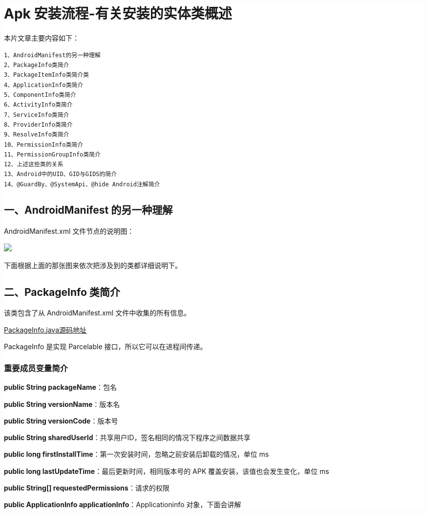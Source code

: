 # Apk 安装流程-有关安装的实体类概述

本片文章主要内容如下：

```
1、AndroidManifest的另一种理解
2、PackageInfo类简介
3、PackageItemInfo类简介类
4、ApplicationInfo类简介
5、ComponentInfo类简介
6、ActivityInfo类简介
7、ServiceInfo类简介
8、ProviderInfo类简介
9、ResolveInfo类简介
10、PermissionInfo类简介
11、PermissionGroupInfo类简介
12、上述这些类的关系
13、Android中的UID、GID与GIDS的简介
14、@GuardBy、@SystemApi、@hide Android注解简介
```

## 一、AndroidManifest 的另一种理解

AndroidManifest.xml 文件节点的说明图：

![](https://upload-images.jianshu.io/upload_images/5713484-a3cbe6b49a24dc81.png)

下面根据上面的那张图来依次把涉及到的类都详细说明下。

## 二、PackageInfo 类简介

该类包含了从 AndroidManifest.xml 文件中收集的所有信息。

[PackageInfo.java源码地址](https://link.jianshu.com/?t=http%3A%2F%2Fandroidxref.com%2F6.0.1_r10%2Fxref%2Fframeworks%2Fbase%2Fcore%2Fjava%2Fandroid%2Fcontent%2Fpm%2FPackageInfo.java)

PackageInfo 是实现 Parcelable 接口，所以它可以在进程间传递。

### 重要成员变量简介

**public String packageName**：包名

**public String versionName**：版本名

**public String versionCode**：版本号

**public String sharedUserId**：共享用户ID，签名相同的情况下程序之间数据共享

**public long firstInstallTime**：第一次安装时间，忽略之前安装后卸载的情况，单位 ms

**public long lastUpdateTime**：最后更新时间，相同版本号的 APK 覆盖安装，该值也会发生变化，单位 ms

**public String[] requestedPermissions**：请求的权限

**public ApplicationInfo applicationInfo**：Applicationinfo 对象，下面会讲解
